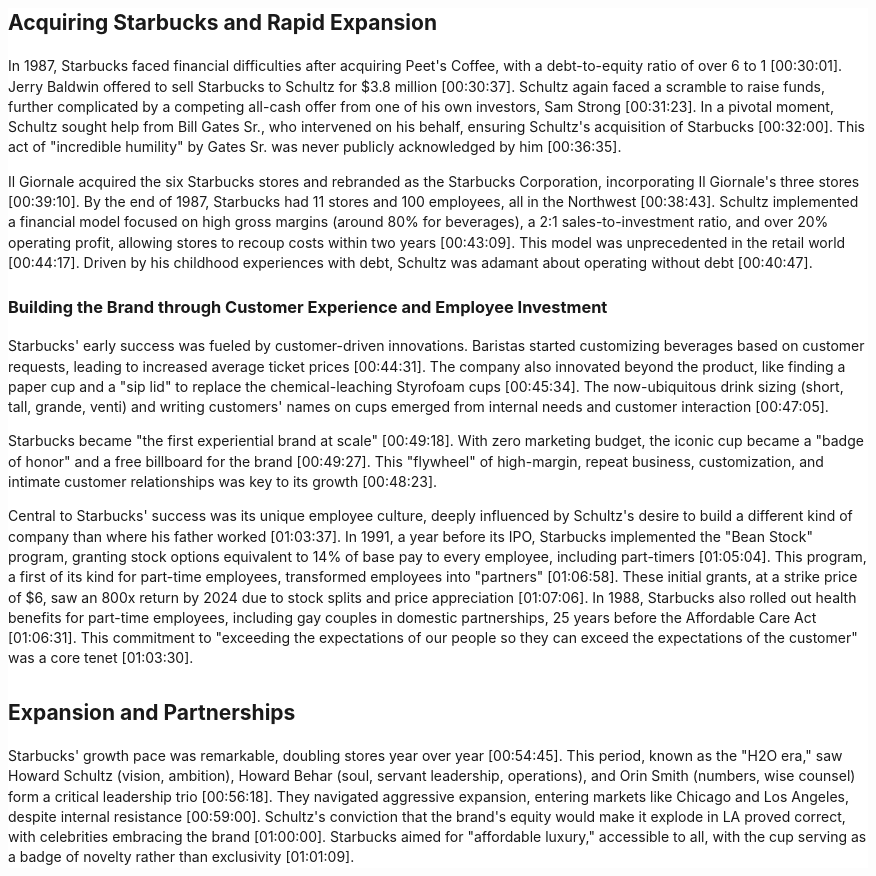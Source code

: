 ## Acquiring Starbucks and Rapid Expansion

In 1987, Starbucks faced financial difficulties after acquiring Peet's Coffee, with a debt-to-equity ratio of over 6 to 1 [00:30:01]. Jerry Baldwin offered to sell Starbucks to Schultz for $3.8 million [00:30:37]. Schultz again faced a scramble to raise funds, further complicated by a competing all-cash offer from one of his own investors, Sam Strong [00:31:23]. In a pivotal moment, Schultz sought help from Bill Gates Sr., who intervened on his behalf, ensuring Schultz's acquisition of Starbucks [00:32:00]. This act of "incredible humility" by Gates Sr. was never publicly acknowledged by him [00:36:35].

Il Giornale acquired the six Starbucks stores and rebranded as the Starbucks Corporation, incorporating Il Giornale's three stores [00:39:10]. By the end of 1987, Starbucks had 11 stores and 100 employees, all in the Northwest [00:38:43]. Schultz implemented a financial model focused on high gross margins (around 80% for beverages), a 2:1 sales-to-investment ratio, and over 20% operating profit, allowing stores to recoup costs within two years [00:43:09]. This model was unprecedented in the retail world [00:44:17]. Driven by his childhood experiences with debt, Schultz was adamant about operating without debt [00:40:47].

### Building the Brand through Customer Experience and Employee Investment

Starbucks' early success was fueled by customer-driven innovations. Baristas started customizing beverages based on customer requests, leading to increased average ticket prices [00:44:31]. The company also innovated beyond the product, like finding a paper cup and a "sip lid" to replace the chemical-leaching Styrofoam cups [00:45:34]. The now-ubiquitous drink sizing (short, tall, grande, venti) and writing customers' names on cups emerged from internal needs and customer interaction [00:47:05].

Starbucks became "the first experiential brand at scale" [00:49:18]. With zero marketing budget, the iconic cup became a "badge of honor" and a free billboard for the brand [00:49:27]. This "flywheel" of high-margin, repeat business, customization, and intimate customer relationships was key to its growth [00:48:23].

Central to Starbucks' success was its unique employee culture, deeply influenced by Schultz's desire to build a different kind of company than where his father worked [01:03:37]. In 1991, a year before its IPO, Starbucks implemented the "Bean Stock" program, granting stock options equivalent to 14% of base pay to every employee, including part-timers [01:05:04]. This program, a first of its kind for part-time employees, transformed employees into "partners" [01:06:58]. These initial grants, at a strike price of $6, saw an 800x return by 2024 due to stock splits and price appreciation [01:07:06]. In 1988, Starbucks also rolled out health benefits for part-time employees, including gay couples in domestic partnerships, 25 years before the Affordable Care Act [01:06:31]. This commitment to "exceeding the expectations of our people so they can exceed the expectations of the customer" was a core tenet [01:03:30].

## Expansion and Partnerships

Starbucks' growth pace was remarkable, doubling stores year over year [00:54:45]. This period, known as the "H2O era," saw Howard Schultz (vision, ambition), Howard Behar (soul, servant leadership, operations), and Orin Smith (numbers, wise counsel) form a critical leadership trio [00:56:18]. They navigated aggressive expansion, entering markets like Chicago and Los Angeles, despite internal resistance [00:59:00]. Schultz's conviction that the brand's equity would make it explode in LA proved correct, with celebrities embracing the brand [01:00:00]. Starbucks aimed for "affordable luxury," accessible to all, with the cup serving as a badge of novelty rather than exclusivity [01:01:09].
